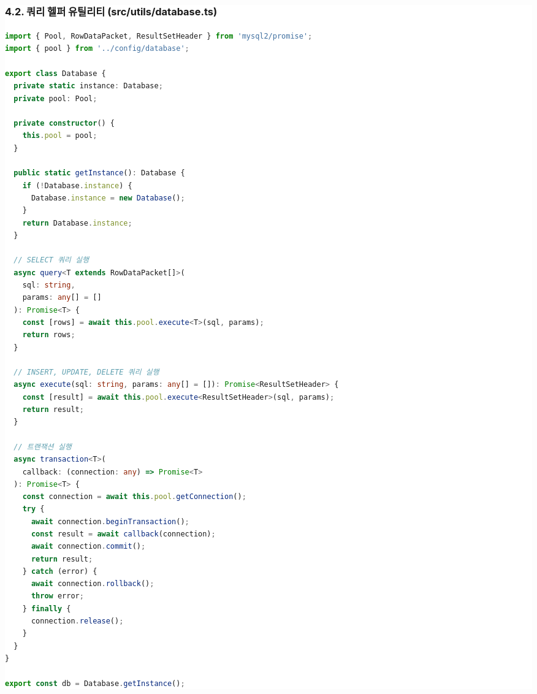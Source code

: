 
### 4.2. 쿼리 헬퍼 유틸리티 (src/utils/database.ts)

```typescript
import { Pool, RowDataPacket, ResultSetHeader } from 'mysql2/promise';
import { pool } from '../config/database';

export class Database {
  private static instance: Database;
  private pool: Pool;

  private constructor() {
    this.pool = pool;
  }

  public static getInstance(): Database {
    if (!Database.instance) {
      Database.instance = new Database();
    }
    return Database.instance;
  }

  // SELECT 쿼리 실행
  async query<T extends RowDataPacket[]>(
    sql: string,
    params: any[] = []
  ): Promise<T> {
    const [rows] = await this.pool.execute<T>(sql, params);
    return rows;
  }

  // INSERT, UPDATE, DELETE 쿼리 실행
  async execute(sql: string, params: any[] = []): Promise<ResultSetHeader> {
    const [result] = await this.pool.execute<ResultSetHeader>(sql, params);
    return result;
  }

  // 트랜잭션 실행
  async transaction<T>(
    callback: (connection: any) => Promise<T>
  ): Promise<T> {
    const connection = await this.pool.getConnection();
    try {
      await connection.beginTransaction();
      const result = await callback(connection);
      await connection.commit();
      return result;
    } catch (error) {
      await connection.rollback();
      throw error;
    } finally {
      connection.release();
    }
  }
}

export const db = Database.getInstance();
```

